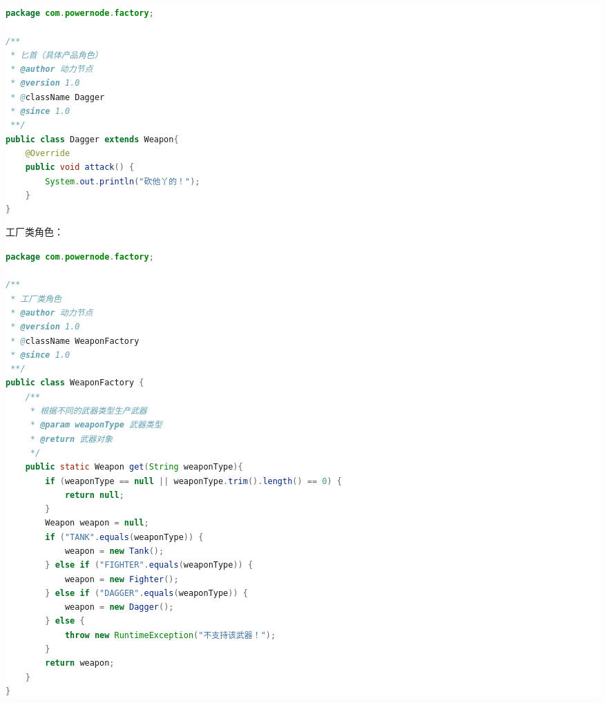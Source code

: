 ```java
package com.powernode.factory;

/**
 * 匕首（具体产品角色）
 * @author 动力节点
 * @version 1.0
 * @className Dagger
 * @since 1.0
 **/
public class Dagger extends Weapon{
    @Override
    public void attack() {
        System.out.println("砍他丫的！");
    }
}


```

工厂类角色：

```java
package com.powernode.factory;

/**
 * 工厂类角色
 * @author 动力节点
 * @version 1.0
 * @className WeaponFactory
 * @since 1.0
 **/
public class WeaponFactory {
    /**
     * 根据不同的武器类型生产武器
     * @param weaponType 武器类型
     * @return 武器对象
     */
    public static Weapon get(String weaponType){
        if (weaponType == null || weaponType.trim().length() == 0) {
            return null;
        }
        Weapon weapon = null;
        if ("TANK".equals(weaponType)) {
            weapon = new Tank();
        } else if ("FIGHTER".equals(weaponType)) {
            weapon = new Fighter();
        } else if ("DAGGER".equals(weaponType)) {
            weapon = new Dagger();
        } else {
            throw new RuntimeException("不支持该武器！");
        }
        return weapon;
    }
}


```

